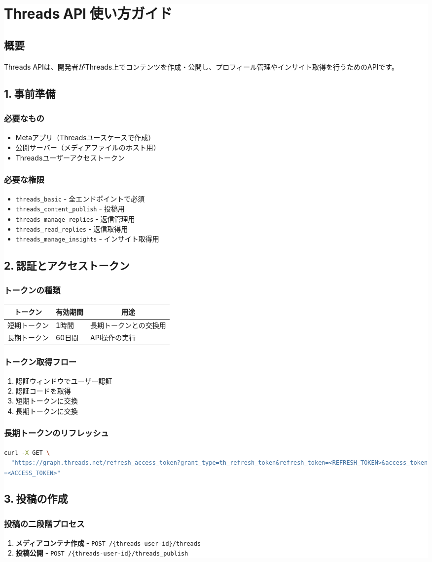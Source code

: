 # Threads API 使い方ガイド

## 概要

Threads APIは、開発者がThreads上でコンテンツを作成・公開し、プロフィール管理やインサイト取得を行うためのAPIです。

## 1. 事前準備

### 必要なもの
- Metaアプリ（Threadsユースケースで作成）
- 公開サーバー（メディアファイルのホスト用）
- Threadsユーザーアクセストークン

### 必要な権限
- `threads_basic` - 全エンドポイントで必須
- `threads_content_publish` - 投稿用
- `threads_manage_replies` - 返信管理用
- `threads_read_replies` - 返信取得用
- `threads_manage_insights` - インサイト取得用

## 2. 認証とアクセストークン

### トークンの種類
| トークン | 有効期間 | 用途 |
|---------|---------|------|
| 短期トークン | 1時間 | 長期トークンとの交換用 |
| 長期トークン | 60日間 | API操作の実行 |

### トークン取得フロー
1. 認証ウィンドウでユーザー認証
2. 認証コードを取得
3. 短期トークンに交換
4. 長期トークンに交換

### 長期トークンのリフレッシュ
```bash
curl -X GET \
  "https://graph.threads.net/refresh_access_token?grant_type=th_refresh_token&refresh_token=<REFRESH_TOKEN>&access_token=<ACCESS_TOKEN>"
```

## 3. 投稿の作成

### 投稿の二段階プロセス
1. **メディアコンテナ作成** - `POST /{threads-user-id}/threads`
2. **投稿公開** - `POST /{threads-user-id}/threads_publish`
